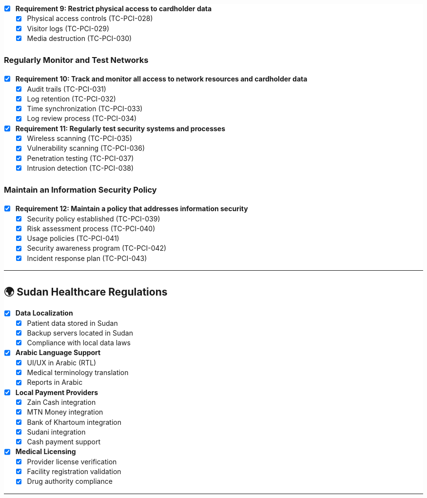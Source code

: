- [x] **Requirement 9: Restrict physical access to cardholder data**
  - [x] Physical access controls (TC-PCI-028)
  - [x] Visitor logs (TC-PCI-029)
  - [x] Media destruction (TC-PCI-030)

### **Regularly Monitor and Test Networks**

- [x] **Requirement 10: Track and monitor all access to network resources and cardholder data**
  - [x] Audit trails (TC-PCI-031)
  - [x] Log retention (TC-PCI-032)
  - [x] Time synchronization (TC-PCI-033)
  - [x] Log review process (TC-PCI-034)

- [x] **Requirement 11: Regularly test security systems and processes**
  - [x] Wireless scanning (TC-PCI-035)
  - [x] Vulnerability scanning (TC-PCI-036)
  - [x] Penetration testing (TC-PCI-037)
  - [x] Intrusion detection (TC-PCI-038)

### **Maintain an Information Security Policy**

- [x] **Requirement 12: Maintain a policy that addresses information security**
  - [x] Security policy established (TC-PCI-039)
  - [x] Risk assessment process (TC-PCI-040)
  - [x] Usage policies (TC-PCI-041)
  - [x] Security awareness program (TC-PCI-042)
  - [x] Incident response plan (TC-PCI-043)

---

## 🌍 **Sudan Healthcare Regulations**

- [x] **Data Localization**
  - [x] Patient data stored in Sudan
  - [x] Backup servers located in Sudan
  - [x] Compliance with local data laws

- [x] **Arabic Language Support**
  - [x] UI/UX in Arabic (RTL)
  - [x] Medical terminology translation
  - [x] Reports in Arabic

- [x] **Local Payment Providers**
  - [x] Zain Cash integration
  - [x] MTN Money integration
  - [x] Bank of Khartoum integration
  - [x] Sudani integration
  - [x] Cash payment support

- [x] **Medical Licensing**
  - [x] Provider license verification
  - [x] Facility registration validation
  - [x] Drug authority compliance

---